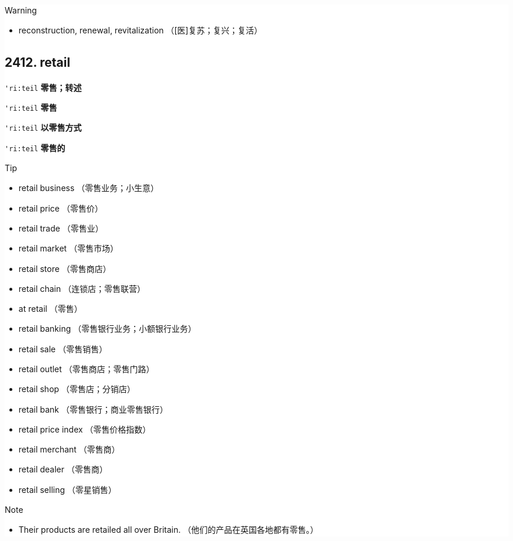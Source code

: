 > [!WARNING]
>
> - reconstruction, renewal, revitalization （[医]复苏；复兴；复活）
>

## 2412. retail

`'ri:teil`  **零售；转述**

`'ri:teil`  **零售**

`'ri:teil`  **以零售方式**

`'ri:teil`  **零售的**

> [!TIP]
>
> - retail business （零售业务；小生意）
>
> - retail price （零售价）
>
> - retail trade （零售业）
>
> - retail market （零售市场）
>
> - retail store （零售商店）
>
> - retail chain （连锁店；零售联营）
>
> - at retail （零售）
>
> - retail banking （零售银行业务；小额银行业务）
>
> - retail sale （零售销售）
>
> - retail outlet （零售商店；零售门路）
>
> - retail shop （零售店；分销店）
>
> - retail bank （零售银行；商业零售银行）
>
> - retail price index （零售价格指数）
>
> - retail merchant （零售商）
>
> - retail dealer （零售商）
>
> - retail selling （零星销售）
>

> [!NOTE]
>
> - Their products are retailed all over Britain. （他们的产品在英国各地都有零售。）
>
